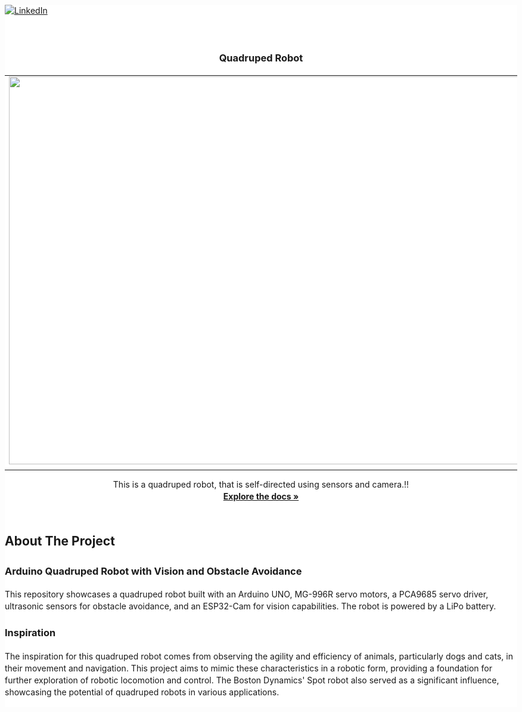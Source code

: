 <a name="readme-top"></a>



[![LinkedIn][linkedin-shield]][linkedin-url]


<br />
<div align="center">

  <h3 align="center">Quadruped Robot</h3>

  <p align="center">
    <p align="center" float="left">
<table>
  <tr>
    <!-- front -->
    <td><img src="https://github.com/Anshullanjewar/Quadruped-Robot/blob/main/Quad%20Img/IMG_20230624_031603.jpg" width="1080" height="650"></td>
  </tr>
 </table>
This is a quadruped robot, that is self-directed using sensors and camera.!!    <br />
    <a href="https://github.com/Anshullanjewar/Quadruped-Robot"><strong>Explore the docs »</strong></a>
    <br />
    <br />
  </p>
</div>



## About The Project


### Arduino Quadruped Robot with Vision and Obstacle Avoidance
This repository showcases a quadruped robot built with an Arduino UNO, MG-996R servo motors, a PCA9685 servo driver, ultrasonic sensors for obstacle avoidance, and an ESP32-Cam for vision capabilities. The robot is powered by a LiPo battery.


### Inspiration
The inspiration for this quadruped robot comes from observing the agility and efficiency of animals, particularly dogs and cats, in their movement and navigation. This project aims to mimic these characteristics in a robotic form, providing a foundation for further exploration of robotic locomotion and control. The Boston Dynamics' Spot robot also served as a significant influence, showcasing the potential of quadruped robots in various applications.


<table>
  <tr>
    <!-- started as -->

[Portfolio-shield]: https://img.shields.io/github/contributors/Anshullanjewar/Best-README-Template.svg?style=for-the-badge
[portfolio-url]: https://anshullanjewar.github.io/
[stars-shield]: https://img.shields.io/github/stars/Anshullanjewar/Best-README-Template.svg?style=for-the-badge
[stars-url]: https://github.com/Anshullanjewar/Guided_App/issues
[issues-shield]: https://img.shields.io/github/issues/othneildrew/Best-README-Template.svg?style=for-the-badge
[issues-url]: https://github.com/Anshullanjewar/Guided_App/issues
[license-shield]: https://img.shields.io/github/license/othneildrew/Best-README-Template.svg?style=for-the-badge
[linkedin-shield]: https://img.shields.io/badge/-LinkedIn-black.svg?style=for-the-badge&logo=linkedin&colorB=555
[linkedin-url]: https://www.linkedin.com/in/anshul-lanjewar
[Java_url]: https://img.shields.io/badge/Java-ED8B00?style=for-the-badge&logo=openjdk&logoColor=white
[firebase_url]: https://img.shields.io/badge/firebase-a08021?style=for-the-badge&logo=firebase&logoColor=ffcd34
[android_url]: https://img.shields.io/badge/android%20studio-346ac1?style=for-the-badge&logo=android%20studio&logoColor=white